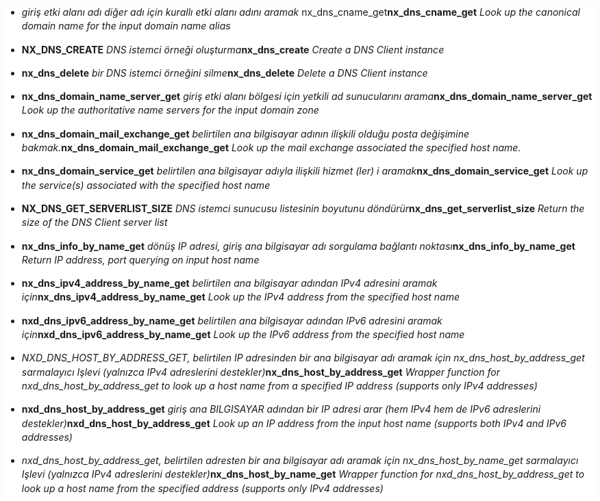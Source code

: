 - <span data-ttu-id="12058-110"> *giriş etki alanı adı diğer adı için kurallı etki alanı adını aramak* nx_dns_cname_get</span><span class="sxs-lookup"><span data-stu-id="12058-110">**nx_dns_cname_get** *Look up the canonical domain name for the input domain name alias*</span></span>

- <span data-ttu-id="12058-111">**NX_DNS_CREATE** *DNS istemci örneği oluşturma*</span><span class="sxs-lookup"><span data-stu-id="12058-111">**nx_dns_create** *Create a DNS Client instance*</span></span>

- <span data-ttu-id="12058-112">**nx_dns_delete** *bir DNS istemci örneğini silme*</span><span class="sxs-lookup"><span data-stu-id="12058-112">**nx_dns_delete** *Delete a DNS Client instance*</span></span>

- <span data-ttu-id="12058-113">**nx_dns_domain_name_server_get** *giriş etki alanı bölgesi için yetkili ad sunucularını arama*</span><span class="sxs-lookup"><span data-stu-id="12058-113">**nx_dns_domain_name_server_get** *Look up the authoritative name servers for the input domain zone*</span></span>

- <span data-ttu-id="12058-114">**nx_dns_domain_mail_exchange_get** *belirtilen ana bilgisayar adının ilişkili olduğu posta değişimine bakmak.*</span><span class="sxs-lookup"><span data-stu-id="12058-114">**nx_dns_domain_mail_exchange_get** *Look up the mail exchange associated the specified host name.*</span></span>

- <span data-ttu-id="12058-115">**nx_dns_domain_service_get** *belirtilen ana bilgisayar adıyla ilişkili hizmet (ler) i aramak*</span><span class="sxs-lookup"><span data-stu-id="12058-115">**nx_dns_domain_service_get** *Look up the service(s) associated with the specified host name*</span></span>

- <span data-ttu-id="12058-116">**NX_DNS_GET_SERVERLIST_SIZE** *DNS istemci sunucusu listesinin boyutunu döndürür*</span><span class="sxs-lookup"><span data-stu-id="12058-116">**nx_dns_get_serverlist_size** *Return the size of the DNS Client server list*</span></span>

- <span data-ttu-id="12058-117">**nx_dns_info_by_name_get** *dönüş IP adresi, giriş ana bilgisayar adı sorgulama bağlantı noktası*</span><span class="sxs-lookup"><span data-stu-id="12058-117">**nx_dns_info_by_name_get** *Return IP address, port querying on input host name*</span></span>

- <span data-ttu-id="12058-118">**nx_dns_ipv4_address_by_name_get** *belirtilen ana bilgisayar adından IPv4 adresini aramak için*</span><span class="sxs-lookup"><span data-stu-id="12058-118">**nx_dns_ipv4_address_by_name_get** *Look up the IPv4 address from the specified host name*</span></span>

- <span data-ttu-id="12058-119">**nxd_dns_ipv6_address_by_name_get** *belirtilen ana bilgisayar adından IPv6 adresini aramak için*</span><span class="sxs-lookup"><span data-stu-id="12058-119">**nxd_dns_ipv6_address_by_name_get** *Look up the IPv6 address from the specified host name*</span></span>

- <span data-ttu-id="12058-120"> *NXD_DNS_HOST_BY_ADDRESS_GET, belirtilen IP adresinden bir ana bilgisayar adı aramak için nx_dns_host_by_address_get sarmalayıcı Işlevi (yalnızca IPv4 adreslerini destekler)*</span><span class="sxs-lookup"><span data-stu-id="12058-120">**nx_dns_host_by_address_get** *Wrapper function for nxd_dns_host_by_address_get to look up a host name from a specified IP address (supports only IPv4 addresses)*</span></span>

- <span data-ttu-id="12058-121">**nxd_dns_host_by_address_get** *giriş ana BILGISAYAR adından bir IP adresi arar (hem IPv4 hem de IPv6 adreslerini destekler)*</span><span class="sxs-lookup"><span data-stu-id="12058-121">**nxd_dns_host_by_address_get** *Look up an IP address from the input host name (supports both IPv4 and IPv6 addresses)*</span></span>

- <span data-ttu-id="12058-122"> *nxd_dns_host_by_address_get, belirtilen adresten bir ana bilgisayar adı aramak için nx_dns_host_by_name_get sarmalayıcı Işlevi (yalnızca IPv4 adreslerini destekler)*</span><span class="sxs-lookup"><span data-stu-id="12058-122">**nx_dns_host_by_name_get** *Wrapper function for nxd_dns_host_by_address_get to look up a host name from the specified address (supports only IPv4 addresses)*</span></span>
